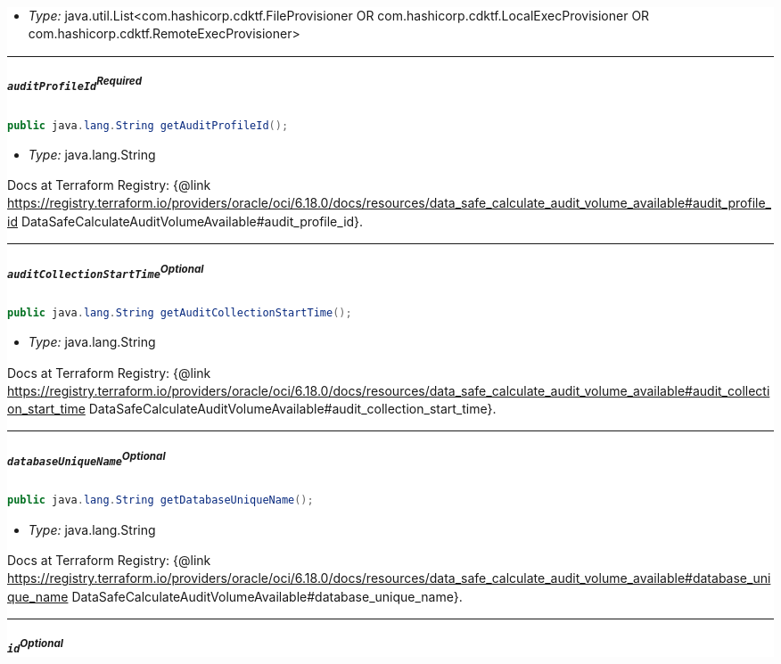 - *Type:* java.util.List<com.hashicorp.cdktf.FileProvisioner OR com.hashicorp.cdktf.LocalExecProvisioner OR com.hashicorp.cdktf.RemoteExecProvisioner>

---

##### `auditProfileId`<sup>Required</sup> <a name="auditProfileId" id="rhizo-co-terraform-provider-oci.dataSafeCalculateAuditVolumeAvailable.DataSafeCalculateAuditVolumeAvailableConfig.property.auditProfileId"></a>

```java
public java.lang.String getAuditProfileId();
```

- *Type:* java.lang.String

Docs at Terraform Registry: {@link https://registry.terraform.io/providers/oracle/oci/6.18.0/docs/resources/data_safe_calculate_audit_volume_available#audit_profile_id DataSafeCalculateAuditVolumeAvailable#audit_profile_id}.

---

##### `auditCollectionStartTime`<sup>Optional</sup> <a name="auditCollectionStartTime" id="rhizo-co-terraform-provider-oci.dataSafeCalculateAuditVolumeAvailable.DataSafeCalculateAuditVolumeAvailableConfig.property.auditCollectionStartTime"></a>

```java
public java.lang.String getAuditCollectionStartTime();
```

- *Type:* java.lang.String

Docs at Terraform Registry: {@link https://registry.terraform.io/providers/oracle/oci/6.18.0/docs/resources/data_safe_calculate_audit_volume_available#audit_collection_start_time DataSafeCalculateAuditVolumeAvailable#audit_collection_start_time}.

---

##### `databaseUniqueName`<sup>Optional</sup> <a name="databaseUniqueName" id="rhizo-co-terraform-provider-oci.dataSafeCalculateAuditVolumeAvailable.DataSafeCalculateAuditVolumeAvailableConfig.property.databaseUniqueName"></a>

```java
public java.lang.String getDatabaseUniqueName();
```

- *Type:* java.lang.String

Docs at Terraform Registry: {@link https://registry.terraform.io/providers/oracle/oci/6.18.0/docs/resources/data_safe_calculate_audit_volume_available#database_unique_name DataSafeCalculateAuditVolumeAvailable#database_unique_name}.

---

##### `id`<sup>Optional</sup> <a name="id" id="rhizo-co-terraform-provider-oci.dataSafeCalculateAuditVolumeAvailable.DataSafeCalculateAuditVolumeAvailableConfig.property.id"></a>

